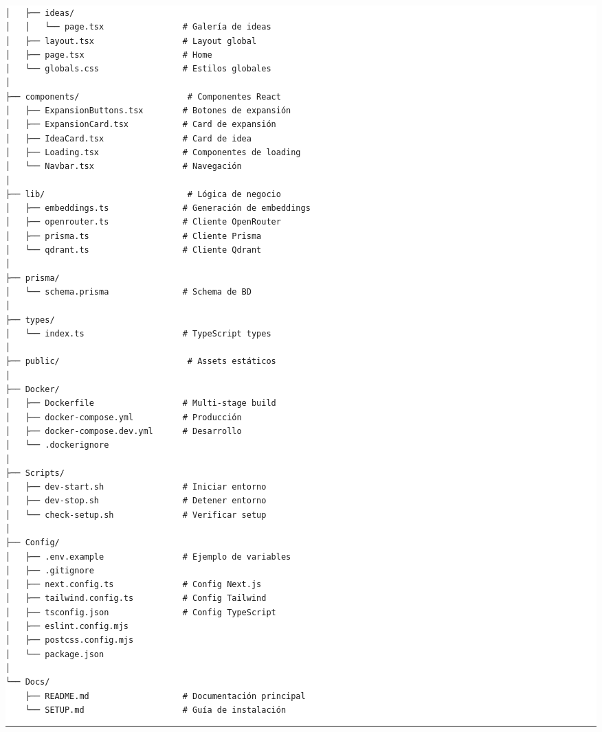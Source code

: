 ```
│   ├── ideas/
│   │   └── page.tsx                # Galería de ideas
│   ├── layout.tsx                  # Layout global
│   ├── page.tsx                    # Home
│   └── globals.css                 # Estilos globales
│
├── components/                      # Componentes React
│   ├── ExpansionButtons.tsx        # Botones de expansión
│   ├── ExpansionCard.tsx           # Card de expansión
│   ├── IdeaCard.tsx                # Card de idea
│   ├── Loading.tsx                 # Componentes de loading
│   └── Navbar.tsx                  # Navegación
│
├── lib/                             # Lógica de negocio
│   ├── embeddings.ts               # Generación de embeddings
│   ├── openrouter.ts               # Cliente OpenRouter
│   ├── prisma.ts                   # Cliente Prisma
│   └── qdrant.ts                   # Cliente Qdrant
│
├── prisma/
│   └── schema.prisma               # Schema de BD
│
├── types/
│   └── index.ts                    # TypeScript types
│
├── public/                          # Assets estáticos
│
├── Docker/
│   ├── Dockerfile                  # Multi-stage build
│   ├── docker-compose.yml          # Producción
│   ├── docker-compose.dev.yml      # Desarrollo
│   └── .dockerignore
│
├── Scripts/
│   ├── dev-start.sh                # Iniciar entorno
│   ├── dev-stop.sh                 # Detener entorno
│   └── check-setup.sh              # Verificar setup
│
├── Config/
│   ├── .env.example                # Ejemplo de variables
│   ├── .gitignore
│   ├── next.config.ts              # Config Next.js
│   ├── tailwind.config.ts          # Config Tailwind
│   ├── tsconfig.json               # Config TypeScript
│   ├── eslint.config.mjs
│   ├── postcss.config.mjs
│   └── package.json
│
└── Docs/
    ├── README.md                   # Documentación principal
    └── SETUP.md                    # Guía de instalación
```

---